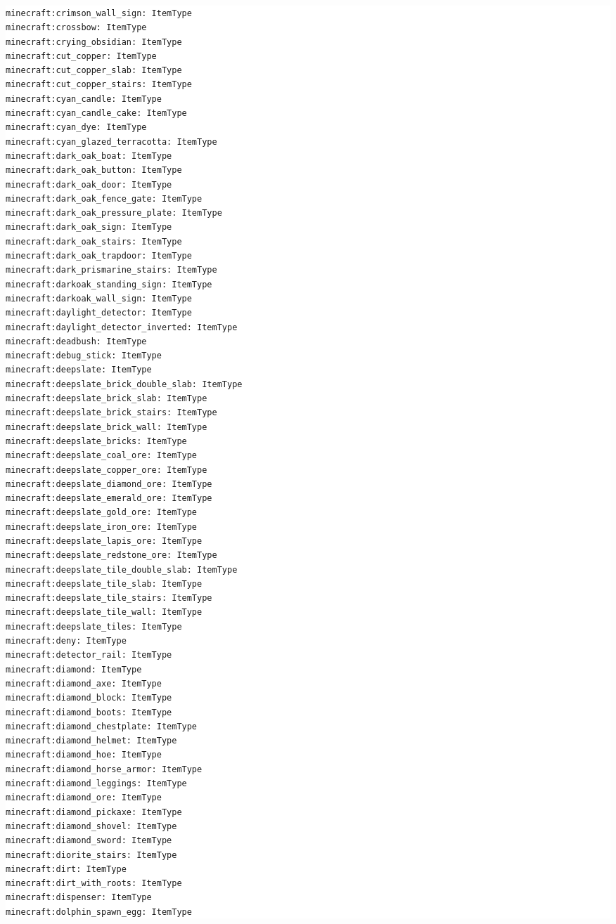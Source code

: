 	minecraft:crimson_wall_sign: ItemType
	minecraft:crossbow: ItemType
	minecraft:crying_obsidian: ItemType
	minecraft:cut_copper: ItemType
	minecraft:cut_copper_slab: ItemType
	minecraft:cut_copper_stairs: ItemType
	minecraft:cyan_candle: ItemType
	minecraft:cyan_candle_cake: ItemType
	minecraft:cyan_dye: ItemType
	minecraft:cyan_glazed_terracotta: ItemType
	minecraft:dark_oak_boat: ItemType
	minecraft:dark_oak_button: ItemType
	minecraft:dark_oak_door: ItemType
	minecraft:dark_oak_fence_gate: ItemType
	minecraft:dark_oak_pressure_plate: ItemType
	minecraft:dark_oak_sign: ItemType
	minecraft:dark_oak_stairs: ItemType
	minecraft:dark_oak_trapdoor: ItemType
	minecraft:dark_prismarine_stairs: ItemType
	minecraft:darkoak_standing_sign: ItemType
	minecraft:darkoak_wall_sign: ItemType
	minecraft:daylight_detector: ItemType
	minecraft:daylight_detector_inverted: ItemType
	minecraft:deadbush: ItemType
	minecraft:debug_stick: ItemType
	minecraft:deepslate: ItemType
	minecraft:deepslate_brick_double_slab: ItemType
	minecraft:deepslate_brick_slab: ItemType
	minecraft:deepslate_brick_stairs: ItemType
	minecraft:deepslate_brick_wall: ItemType
	minecraft:deepslate_bricks: ItemType
	minecraft:deepslate_coal_ore: ItemType
	minecraft:deepslate_copper_ore: ItemType
	minecraft:deepslate_diamond_ore: ItemType
	minecraft:deepslate_emerald_ore: ItemType
	minecraft:deepslate_gold_ore: ItemType
	minecraft:deepslate_iron_ore: ItemType
	minecraft:deepslate_lapis_ore: ItemType
	minecraft:deepslate_redstone_ore: ItemType
	minecraft:deepslate_tile_double_slab: ItemType
	minecraft:deepslate_tile_slab: ItemType
	minecraft:deepslate_tile_stairs: ItemType
	minecraft:deepslate_tile_wall: ItemType
	minecraft:deepslate_tiles: ItemType
	minecraft:deny: ItemType
	minecraft:detector_rail: ItemType
	minecraft:diamond: ItemType
	minecraft:diamond_axe: ItemType
	minecraft:diamond_block: ItemType
	minecraft:diamond_boots: ItemType
	minecraft:diamond_chestplate: ItemType
	minecraft:diamond_helmet: ItemType
	minecraft:diamond_hoe: ItemType
	minecraft:diamond_horse_armor: ItemType
	minecraft:diamond_leggings: ItemType
	minecraft:diamond_ore: ItemType
	minecraft:diamond_pickaxe: ItemType
	minecraft:diamond_shovel: ItemType
	minecraft:diamond_sword: ItemType
	minecraft:diorite_stairs: ItemType
	minecraft:dirt: ItemType
	minecraft:dirt_with_roots: ItemType
	minecraft:dispenser: ItemType
	minecraft:dolphin_spawn_egg: ItemType
